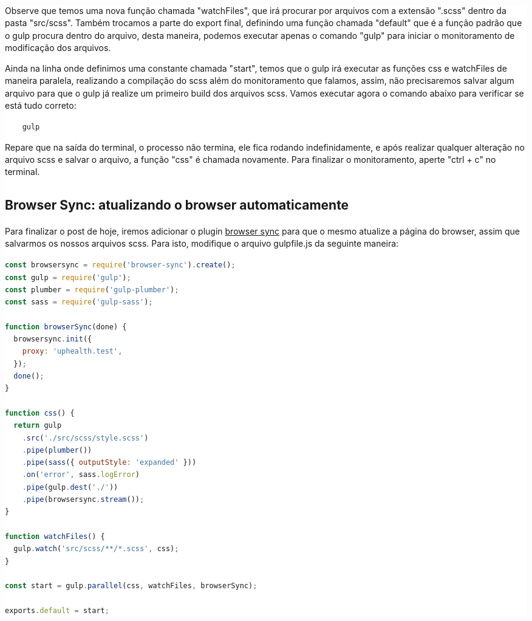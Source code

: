 Observe que temos uma nova função chamada "watchFiles", que irá procurar por arquivos com a extensão ".scss" dentro da pasta "src/scss". Também trocamos a parte do export final, definindo uma função chamada "default" que é a função padrão que o gulp procura dentro do arquivo, desta maneira, podemos executar apenas o comando "gulp" para iniciar o monitoramento de modificação dos arquivos.

Ainda na linha onde definimos uma constante chamada "start", temos que o gulp irá executar as funções css e watchFiles de maneira paralela, realizando a compilação do scss além do monitoramento que falamos, assim, não precisaremos salvar algum arquivo para que o gulp já realize um primeiro build dos arquivos scss. Vamos executar agora o comando abaixo para verificar se está tudo correto:

```bash
    gulp
```

Repare que na saída do terminal, o processo não termina, ele fica rodando indefinidamente, e após realizar qualquer alteração no arquivo scss e salvar o arquivo, a função "css" é chamada novamente. Para finalizar o monitoramento, aperte "ctrl + c" no terminal.

## Browser Sync: atualizando o browser automaticamente

Para finalizar o post de hoje, iremos adicionar o plugin <a href="https://www.browsersync.io/docs/gulp">browser sync</a> para que o mesmo atualize a página do browser, assim que salvarmos os nossos arquivos scss. Para isto, modifique o arquivo gulpfile.js da seguinte maneira:

```javascript
const browsersync = require('browser-sync').create();
const gulp = require('gulp');
const plumber = require('gulp-plumber');
const sass = require('gulp-sass');

function browserSync(done) {
  browsersync.init({
    proxy: 'uphealth.test',
  });
  done();
}

function css() {
  return gulp
    .src('./src/scss/style.scss')
    .pipe(plumber())
    .pipe(sass({ outputStyle: 'expanded' }))
    .on('error', sass.logError)
    .pipe(gulp.dest('./'))
    .pipe(browsersync.stream());
}

function watchFiles() {
  gulp.watch('src/scss/**/*.scss', css);
}

const start = gulp.parallel(css, watchFiles, browserSync);

exports.default = start;
```
